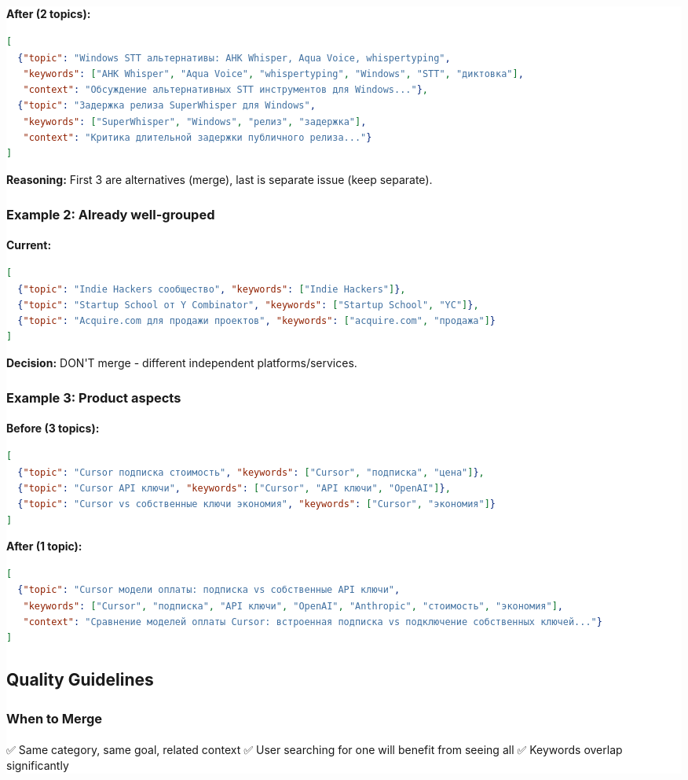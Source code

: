 **After (2 topics):**
```json
[
  {"topic": "Windows STT альтернативы: AHK Whisper, Aqua Voice, whispertyping",
   "keywords": ["AHK Whisper", "Aqua Voice", "whispertyping", "Windows", "STT", "диктовка"],
   "context": "Обсуждение альтернативных STT инструментов для Windows..."},
  {"topic": "Задержка релиза SuperWhisper для Windows",
   "keywords": ["SuperWhisper", "Windows", "релиз", "задержка"],
   "context": "Критика длительной задержки публичного релиза..."}
]
```

**Reasoning:** First 3 are alternatives (merge), last is separate issue (keep separate).

### Example 2: Already well-grouped

**Current:**
```json
[
  {"topic": "Indie Hackers сообщество", "keywords": ["Indie Hackers"]},
  {"topic": "Startup School от Y Combinator", "keywords": ["Startup School", "YC"]},
  {"topic": "Acquire.com для продажи проектов", "keywords": ["acquire.com", "продажа"]}
]
```

**Decision:** DON'T merge - different independent platforms/services.

### Example 3: Product aspects

**Before (3 topics):**
```json
[
  {"topic": "Cursor подписка стоимость", "keywords": ["Cursor", "подписка", "цена"]},
  {"topic": "Cursor API ключи", "keywords": ["Cursor", "API ключи", "OpenAI"]},
  {"topic": "Cursor vs собственные ключи экономия", "keywords": ["Cursor", "экономия"]}
]
```

**After (1 topic):**
```json
[
  {"topic": "Cursor модели оплаты: подписка vs собственные API ключи",
   "keywords": ["Cursor", "подписка", "API ключи", "OpenAI", "Anthropic", "стоимость", "экономия"],
   "context": "Сравнение моделей оплаты Cursor: встроенная подписка vs подключение собственных ключей..."}
]
```

## Quality Guidelines

### When to Merge
✅ Same category, same goal, related context
✅ User searching for one will benefit from seeing all
✅ Keywords overlap significantly
